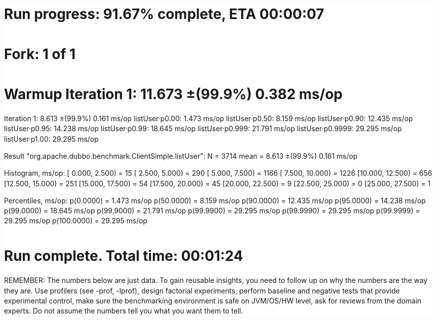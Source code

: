 # Run progress: 91.67% complete, ETA 00:00:07
# Fork: 1 of 1
# Warmup Iteration   1: 11.673 ±(99.9%) 0.382 ms/op
Iteration   1: 8.613 ±(99.9%) 0.161 ms/op
                 listUser·p0.00:   1.473 ms/op
                 listUser·p0.50:   8.159 ms/op
                 listUser·p0.90:   12.435 ms/op
                 listUser·p0.95:   14.238 ms/op
                 listUser·p0.99:   18.645 ms/op
                 listUser·p0.999:  21.791 ms/op
                 listUser·p0.9999: 29.295 ms/op
                 listUser·p1.00:   29.295 ms/op



Result "org.apache.dubbo.benchmark.ClientSimple.listUser":
  N = 3714
  mean =      8.613 ±(99.9%) 0.161 ms/op

  Histogram, ms/op:
    [ 0.000,  2.500) = 15 
    [ 2.500,  5.000) = 290 
    [ 5.000,  7.500) = 1166 
    [ 7.500, 10.000) = 1226 
    [10.000, 12.500) = 656 
    [12.500, 15.000) = 251 
    [15.000, 17.500) = 54 
    [17.500, 20.000) = 45 
    [20.000, 22.500) = 9 
    [22.500, 25.000) = 0 
    [25.000, 27.500) = 1 

  Percentiles, ms/op:
      p(0.0000) =      1.473 ms/op
     p(50.0000) =      8.159 ms/op
     p(90.0000) =     12.435 ms/op
     p(95.0000) =     14.238 ms/op
     p(99.0000) =     18.645 ms/op
     p(99.9000) =     21.791 ms/op
     p(99.9900) =     29.295 ms/op
     p(99.9990) =     29.295 ms/op
     p(99.9999) =     29.295 ms/op
    p(100.0000) =     29.295 ms/op


# Run complete. Total time: 00:01:24

REMEMBER: The numbers below are just data. To gain reusable insights, you need to follow up on
why the numbers are the way they are. Use profilers (see -prof, -lprof), design factorial
experiments, perform baseline and negative tests that provide experimental control, make sure
the benchmarking environment is safe on JVM/OS/HW level, ask for reviews from the domain experts.
Do not assume the numbers tell you what you want them to tell.
